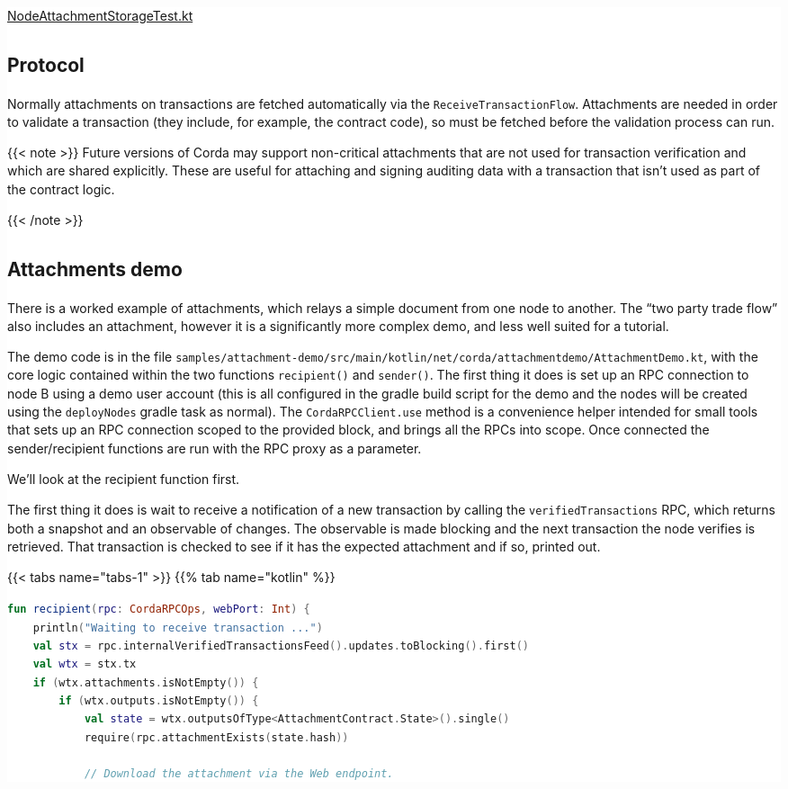 [NodeAttachmentStorageTest.kt](https://github.com/corda/corda/blob/release/os/3.2/node/src/test/kotlin/net/corda/node/services/persistence/NodeAttachmentStorageTest.kt)


## Protocol

Normally attachments on transactions are fetched automatically via the `ReceiveTransactionFlow`. Attachments
are needed in order to validate a transaction (they include, for example, the contract code), so must be fetched
before the validation process can run.

{{< note >}}
Future versions of Corda may support non-critical attachments that are not used for transaction verification
and which are shared explicitly. These are useful for attaching and signing auditing data with a transaction
that isn’t used as part of the contract logic.

{{< /note >}}

## Attachments demo

There is a worked example of attachments, which relays a simple document from one node to another. The “two party
trade flow” also includes an attachment, however it is a significantly more complex demo, and less well suited
for a tutorial.

The demo code is in the file `samples/attachment-demo/src/main/kotlin/net/corda/attachmentdemo/AttachmentDemo.kt`,
with the core logic contained within the two functions `recipient()` and `sender()`. The first thing it does is set
up an RPC connection to node B using a demo user account (this is all configured in the gradle build script for the demo
and the nodes will be created using the `deployNodes` gradle task as normal). The `CordaRPCClient.use` method is a
convenience helper intended for small tools that sets up an RPC connection scoped to the provided block, and brings all
the RPCs into scope. Once connected the sender/recipient functions are run with the RPC proxy as a parameter.

We’ll look at the recipient function first.

The first thing it does is wait to receive a notification of a new transaction by calling the `verifiedTransactions`
RPC, which returns both a snapshot and an observable of changes. The observable is made blocking and the next
transaction the node verifies is retrieved. That transaction is checked to see if it has the expected attachment
and if so, printed out.

{{< tabs name="tabs-1" >}}
{{% tab name="kotlin" %}}
```kotlin
fun recipient(rpc: CordaRPCOps, webPort: Int) {
    println("Waiting to receive transaction ...")
    val stx = rpc.internalVerifiedTransactionsFeed().updates.toBlocking().first()
    val wtx = stx.tx
    if (wtx.attachments.isNotEmpty()) {
        if (wtx.outputs.isNotEmpty()) {
            val state = wtx.outputsOfType<AttachmentContract.State>().single()
            require(rpc.attachmentExists(state.hash))

            // Download the attachment via the Web endpoint.
```